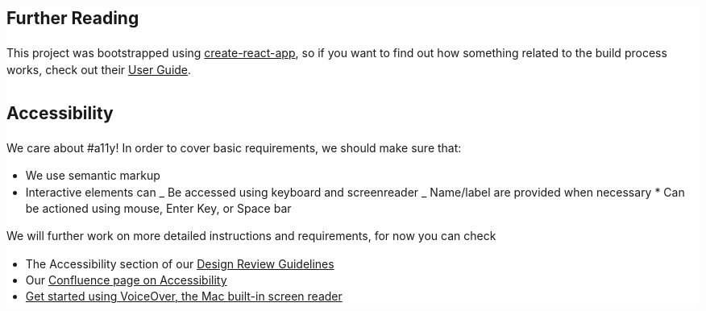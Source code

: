 ## Further Reading

This project was bootstrapped using [create-react-app](https://github.com/facebook/create-react-app), so if you want to find out how something related to the build process works, check out their [User Guide](https://github.com/facebook/create-react-app/blob/master/packages/react-scripts/template/README.md#table-of-contents).

## Accessibility

We care about #a11y! In order to cover basic requirements, we should make sure that:

- We use semantic markup
- Interactive elements can
  _ Be accessed using keyboard and screenreader
  _ Name/label are provided when necessary \* Can be actioned using mouse, Enter Key, or Space bar

We will further work on more detailed instructions and requirements, for now you can check

- The Accessibility section of our [Design Review Guidelines](https://app.camunda.com/confluence/display/camBPM/Design+Review+Guidelines)
- Our [Confluence page on Accessibility](https://app.camunda.com/confluence/display/camBPM/Accessibility)
- [Get started using VoiceOver, the Mac built-in screen reader](https://webaim.org/articles/voiceover/)

